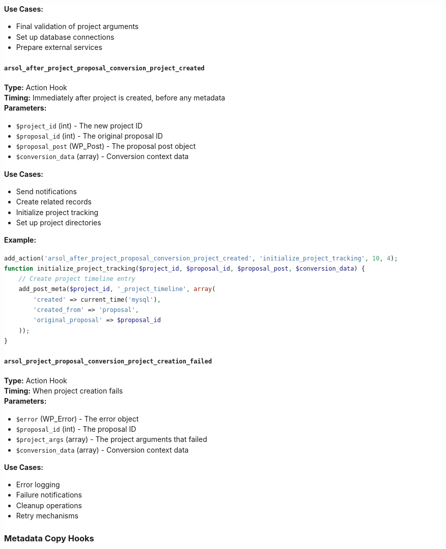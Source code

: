 **Use Cases:**
- Final validation of project arguments
- Set up database connections
- Prepare external services

#### `arsol_after_project_proposal_conversion_project_created`
**Type:** Action Hook  
**Timing:** Immediately after project is created, before any metadata  
**Parameters:**
- `$project_id` (int) - The new project ID
- `$proposal_id` (int) - The original proposal ID
- `$proposal_post` (WP_Post) - The proposal post object
- `$conversion_data` (array) - Conversion context data

**Use Cases:**
- Send notifications
- Create related records
- Initialize project tracking
- Set up project directories

**Example:**
```php
add_action('arsol_after_project_proposal_conversion_project_created', 'initialize_project_tracking', 10, 4);
function initialize_project_tracking($project_id, $proposal_id, $proposal_post, $conversion_data) {
    // Create project timeline entry
    add_post_meta($project_id, '_project_timeline', array(
        'created' => current_time('mysql'),
        'created_from' => 'proposal',
        'original_proposal' => $proposal_id
    ));
}
```

#### `arsol_project_proposal_conversion_project_creation_failed`
**Type:** Action Hook  
**Timing:** When project creation fails  
**Parameters:**
- `$error` (WP_Error) - The error object
- `$proposal_id` (int) - The proposal ID
- `$project_args` (array) - The project arguments that failed
- `$conversion_data` (array) - Conversion context data

**Use Cases:**
- Error logging
- Failure notifications
- Cleanup operations
- Retry mechanisms

### Metadata Copy Hooks
